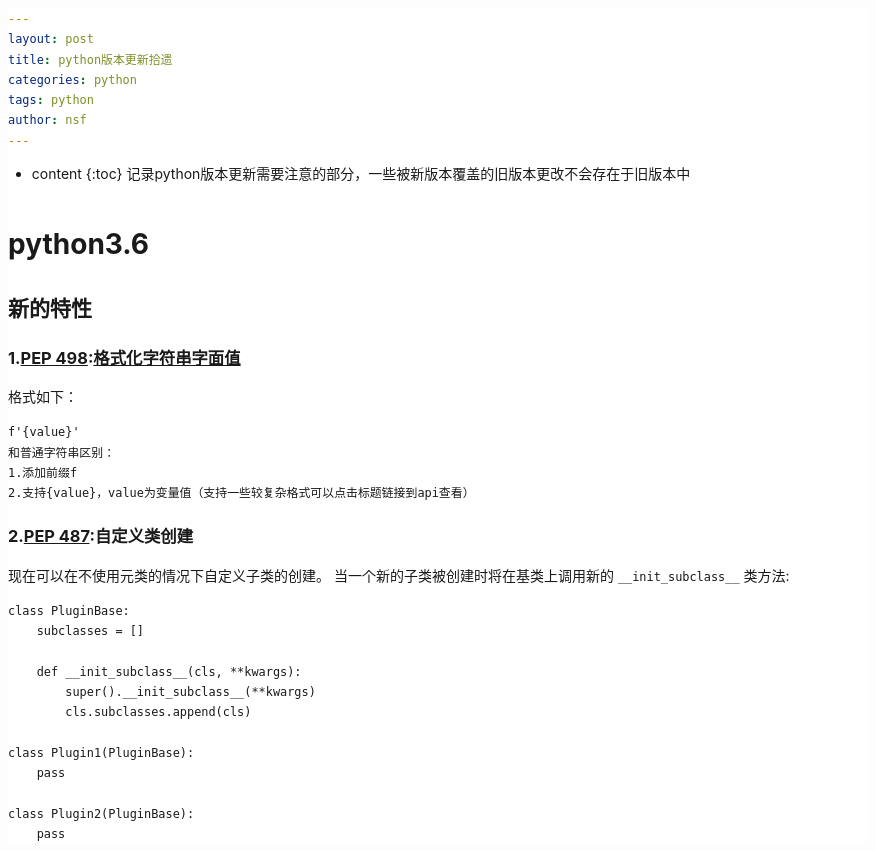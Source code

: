 ```yaml
---
layout: post
title: python版本更新拾遗
categories: python
tags: python
author: nsf
---
```


* content
{:toc}
记录python版本更新需要注意的部分，一些被新版本覆盖的旧版本更改不会存在于旧版本中



# python3.6

## 新的特性

### 1.[**PEP 498**](https://www.python.org/dev/peps/pep-0498):[格式化字符串字面值](https://docs.python.org/zh-cn/3.6/reference/lexical_analysis.html#f-strings)

格式如下：

```
f'{value}'
和普通字符串区别：
1.添加前缀f
2.支持{value}，value为变量值（支持一些较复杂格式可以点击标题链接到api查看）
```

### 2.[**PEP 487**](https://www.python.org/dev/peps/pep-0487):自定义类创建

现在可以在不使用元类的情况下自定义子类的创建。 当一个新的子类被创建时将在基类上调用新的 `__init_subclass__` 类方法:

```
class PluginBase:
    subclasses = []

    def __init_subclass__(cls, **kwargs):
        super().__init_subclass__(**kwargs)
        cls.subclasses.append(cls)

class Plugin1(PluginBase):
    pass

class Plugin2(PluginBase):
    pass
```
